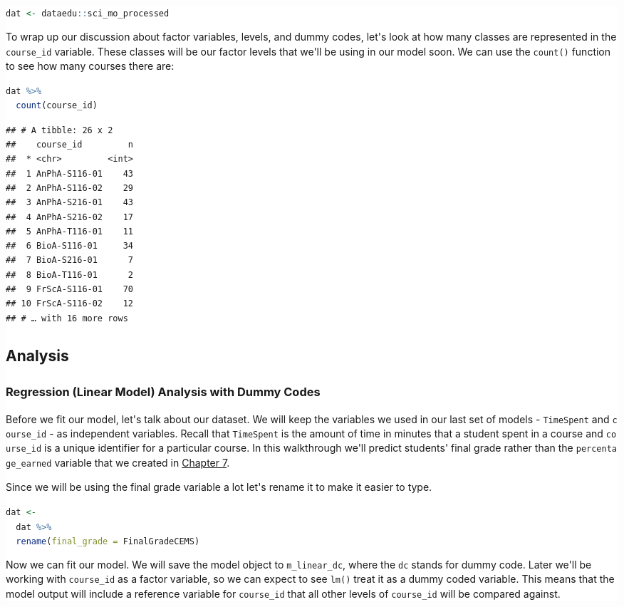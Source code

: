
```r
dat <- dataedu::sci_mo_processed
```

To wrap up our discussion about factor variables, levels, and dummy codes, let's look at how many classes are represented in the `course_id` variable. These classes will be our factor levels that we'll be using in our model soon. We can use the `count()` function to see how many courses there are: 


```r
dat %>% 
  count(course_id)
```

```
## # A tibble: 26 x 2
##    course_id         n
##  * <chr>         <int>
##  1 AnPhA-S116-01    43
##  2 AnPhA-S116-02    29
##  3 AnPhA-S216-01    43
##  4 AnPhA-S216-02    17
##  5 AnPhA-T116-01    11
##  6 BioA-S116-01     34
##  7 BioA-S216-01      7
##  8 BioA-T116-01      2
##  9 FrScA-S116-01    70
## 10 FrScA-S116-02    12
## # … with 16 more rows
```

## Analysis

### Regression (Linear Model) Analysis with Dummy Codes

Before we fit our model, let's talk about our dataset. We will keep the variables we used in our last set of models - `TimeSpent` and `course_id` - as independent variables. Recall that `TimeSpent` is the amount of time in minutes that a student spent in a course and `course_id` is a unique identifier for a particular course. In this walkthrough we'll predict students' final grade rather than the `percentage_earned` variable that we created in [Chapter 7](#c07).

Since we will be using the final grade variable a lot let's rename it to make it easier to type.


```r
dat <- 
  dat %>% 
  rename(final_grade = FinalGradeCEMS)
```

Now we can fit our model. We will save the model object to `m_linear_dc`, where the `dc` stands for dummy code. Later we'll be working with `course_id` as a factor variable, so we can expect to see `lm()` treat it as a dummy coded variable. This means that the model output will include a reference variable for `course_id` that all other levels of `course_id` will be compared against. 

